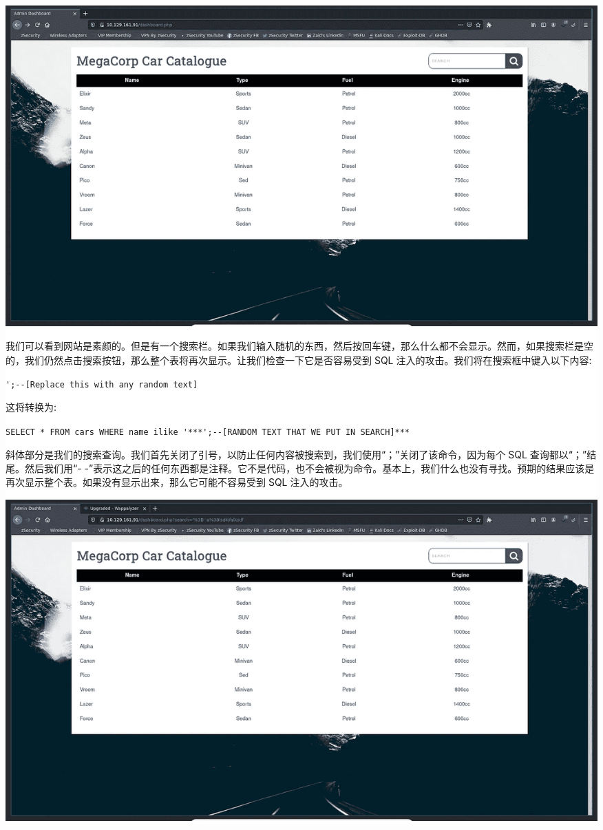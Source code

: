 ![](img/079f8cc2dab97ced72121f9b6dfca04c.png)

我们可以看到网站是素颜的。但是有一个搜索栏。如果我们输入随机的东西，然后按回车键，那么什么都不会显示。然而，如果搜索栏是空的，我们仍然点击搜索按钮，那么整个表将再次显示。让我们检查一下它是否容易受到 SQL 注入的攻击。我们将在搜索框中键入以下内容:

```
';--[Replace this with any random text]
```

这将转换为:

```
SELECT * FROM cars WHERE name ilike '***';--[RANDOM TEXT THAT WE PUT IN SEARCH]***
```

斜体部分是我们的搜索查询。我们首先关闭了引号，以防止任何内容被搜索到，我们使用“；”关闭了该命令，因为每个 SQL 查询都以“；”结尾。然后我们用“- -”表示这之后的任何东西都是注释。它不是代码，也不会被视为命令。基本上，我们什么也没有寻找。预期的结果应该是再次显示整个表。如果没有显示出来，那么它可能不容易受到 SQL 注入的攻击。

![](img/7a5f5eac817b0a565e53409c2c829e94.png)
